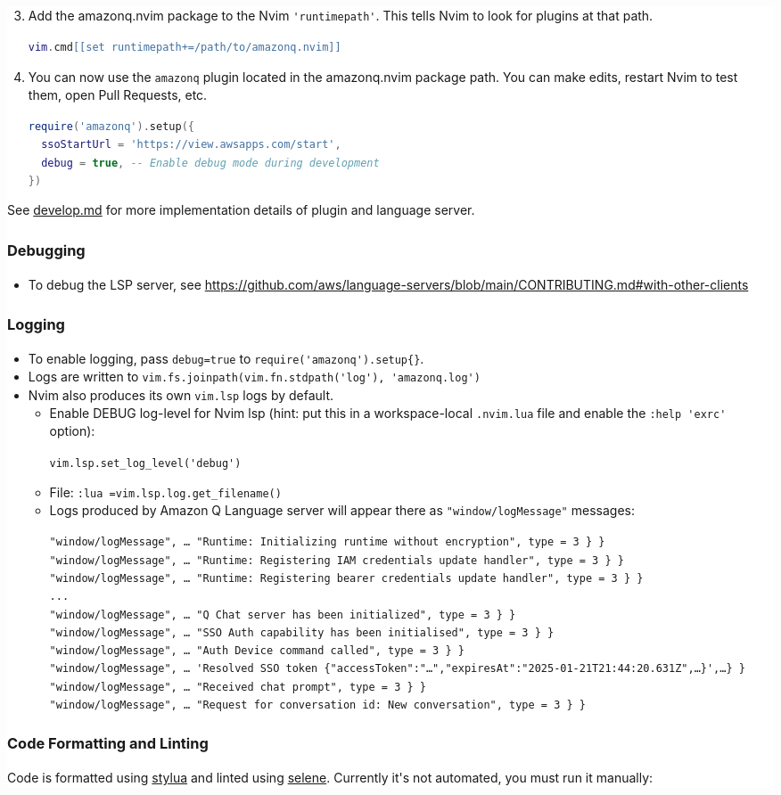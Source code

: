 3. Add the amazonq.nvim package to the Nvim `'runtimepath'`. This tells Nvim to look for plugins at that path.
   ```lua
   vim.cmd[[set runtimepath+=/path/to/amazonq.nvim]]
   ```

4. You can now use the `amazonq` plugin located in the amazonq.nvim package path. You can make edits, restart Nvim to test them, open Pull Requests, etc.
   ```lua
   require('amazonq').setup({
     ssoStartUrl = 'https://view.awsapps.com/start',
     debug = true, -- Enable debug mode during development
   })
   ```

See [develop.md](./doc/develop.md) for more implementation details of plugin and language server.

### Debugging

- To debug the LSP server, see https://github.com/aws/language-servers/blob/main/CONTRIBUTING.md#with-other-clients

### Logging

- To enable logging, pass `debug=true` to `require('amazonq').setup{}`.
- Logs are written to `vim.fs.joinpath(vim.fn.stdpath('log'), 'amazonq.log')`
- Nvim also produces its own `vim.lsp` logs by default.
    - Enable DEBUG log-level for Nvim lsp (hint: put this in a workspace-local `.nvim.lua` file and enable the `:help 'exrc'` option):
      ```
      vim.lsp.set_log_level('debug')
      ```
    - File: `:lua =vim.lsp.log.get_filename()`
    - Logs produced by Amazon Q Language server will appear there as `"window/logMessage"` messages:
      ```
      "window/logMessage", … "Runtime: Initializing runtime without encryption", type = 3 } }
      "window/logMessage", … "Runtime: Registering IAM credentials update handler", type = 3 } }
      "window/logMessage", … "Runtime: Registering bearer credentials update handler", type = 3 } }
      ...
      "window/logMessage", … "Q Chat server has been initialized", type = 3 } }
      "window/logMessage", … "SSO Auth capability has been initialised", type = 3 } }
      "window/logMessage", … "Auth Device command called", type = 3 } }
      "window/logMessage", … 'Resolved SSO token {"accessToken":"…","expiresAt":"2025-01-21T21:44:20.631Z",…}',…} }
      "window/logMessage", … "Received chat prompt", type = 3 } }
      "window/logMessage", … "Request for conversation id: New conversation", type = 3 } }
      ```

### Code Formatting and Linting

Code is formatted using [stylua](https://github.com/JohnnyMorganz/StyLua) and linted using [selene](https://github.com/Kampfkarren/selene).
Currently it's not automated, you must run it manually:
